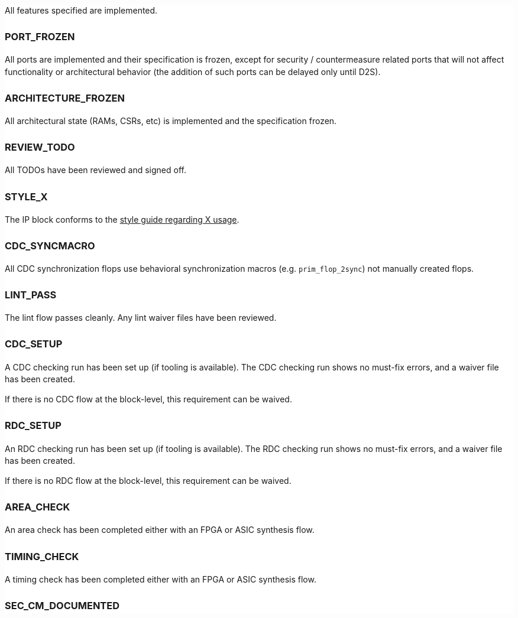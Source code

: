 All features specified are implemented.

### PORT_FROZEN

All ports are implemented and their specification is frozen, except for security / countermeasure related ports that will not affect functionality or architectural behavior (the addition of such ports can be delayed only until D2S).

### ARCHITECTURE_FROZEN

All architectural state (RAMs, CSRs, etc) is implemented and the specification frozen.

### REVIEW_TODO

All TODOs have been reviewed and signed off.

### STYLE_X

The IP block conforms to the [style guide regarding X usage](https://github.com/lowRISC/style-guides/blob/master/VerilogCodingStyle.md#dont-cares-xs).

### CDC_SYNCMACRO

All CDC synchronization flops use behavioral synchronization macros (e.g. `prim_flop_2sync`) not manually created flops.

### LINT_PASS

The lint flow passes cleanly.
Any lint waiver files have been reviewed.

### CDC_SETUP

A CDC checking run has been set up (if tooling is available).
The CDC checking run shows no must-fix errors, and a waiver file has been created.

If there is no CDC flow at the block-level, this requirement can be waived.

### RDC_SETUP

An RDC checking run has been set up (if tooling is available).
The RDC checking run shows no must-fix errors, and a waiver file has been created.

If there is no RDC flow at the block-level, this requirement can be waived.

### AREA_CHECK

An area check has been completed either with an FPGA or ASIC synthesis flow.

### TIMING_CHECK

A timing check has been completed either with an FPGA or ASIC synthesis flow.

### SEC_CM_DOCUMENTED
